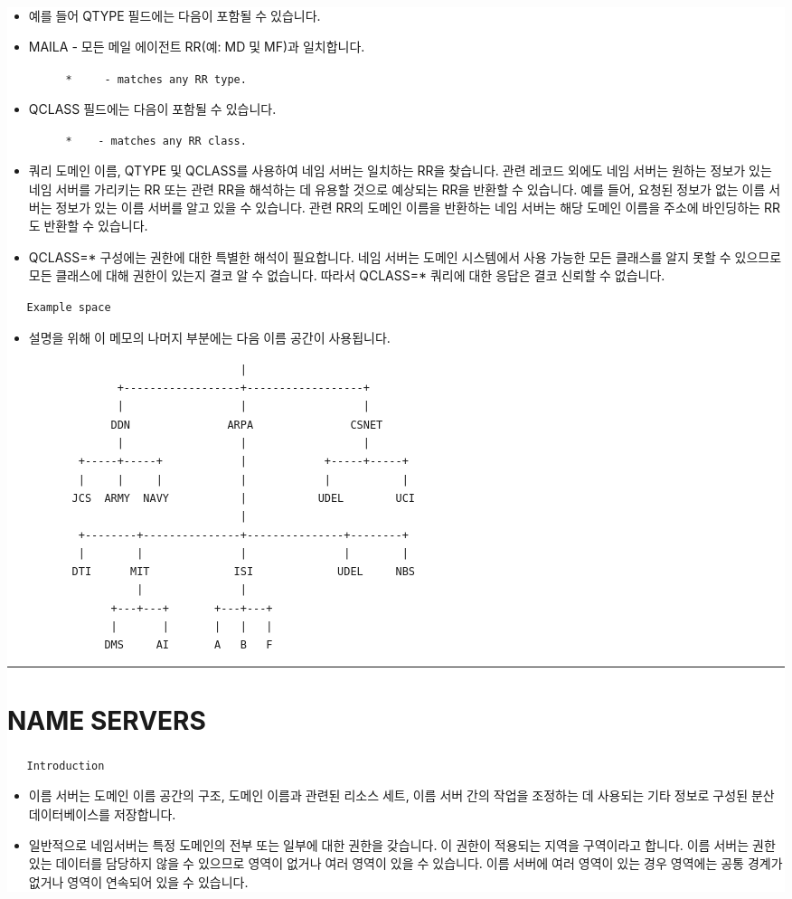 - 예를 들어 QTYPE 필드에는 다음이 포함될 수 있습니다.

- MAILA - 모든 메일 에이전트 RR\(예: MD 및 MF\)과 일치합니다.

```text
         *     - matches any RR type.
```

- QCLASS 필드에는 다음이 포함될 수 있습니다.

```text
         *    - matches any RR class.
```

- 쿼리 도메인 이름, QTYPE 및 QCLASS를 사용하여 네임 서버는 일치하는 RR을 찾습니다. 관련 레코드 외에도 네임 서버는 원하는 정보가 있는 네임 서버를 가리키는 RR 또는 관련 RR을 해석하는 데 유용할 것으로 예상되는 RR을 반환할 수 있습니다. 예를 들어, 요청된 정보가 없는 이름 서버는 정보가 있는 이름 서버를 알고 있을 수 있습니다. 관련 RR의 도메인 이름을 반환하는 네임 서버는 해당 도메인 이름을 주소에 바인딩하는 RR도 반환할 수 있습니다.

- QCLASS=\* 구성에는 권한에 대한 특별한 해석이 필요합니다. 네임 서버는 도메인 시스템에서 사용 가능한 모든 클래스를 알지 못할 수 있으므로 모든 클래스에 대해 권한이 있는지 결코 알 수 없습니다. 따라서 QCLASS=\* 쿼리에 대한 응답은 결코 신뢰할 수 없습니다.

```text
   Example space
```

- 설명을 위해 이 메모의 나머지 부분에는 다음 이름 공간이 사용됩니다.

```text
                                    |                            
                 +------------------+------------------+         
                 |                  |                  |         
                DDN               ARPA               CSNET       
                 |                  |                  |         
           +-----+-----+            |            +-----+-----+   
           |     |     |            |            |           |   
          JCS  ARMY  NAVY           |           UDEL        UCI  
                                    |                            
           +--------+---------------+---------------+--------+   
           |        |               |               |        |   
          DTI      MIT             ISI             UDEL     NBS  
                    |               |                            
                +---+---+       +---+---+                        
                |       |       |   |   |                        
               DMS     AI       A   B   F                        
```

---
# **NAME SERVERS**

```text
   Introduction
```

- 이름 서버는 도메인 이름 공간의 구조, 도메인 이름과 관련된 리소스 세트, 이름 서버 간의 작업을 조정하는 데 사용되는 기타 정보로 구성된 분산 데이터베이스를 저장합니다.

- 일반적으로 네임서버는 특정 도메인의 전부 또는 일부에 대한 권한을 갖습니다. 이 권한이 적용되는 지역을 구역이라고 합니다. 이름 서버는 권한 있는 데이터를 담당하지 않을 수 있으므로 영역이 없거나 여러 영역이 있을 수 있습니다. 이름 서버에 여러 영역이 있는 경우 영역에는 공통 경계가 없거나 영역이 연속되어 있을 수 있습니다.

